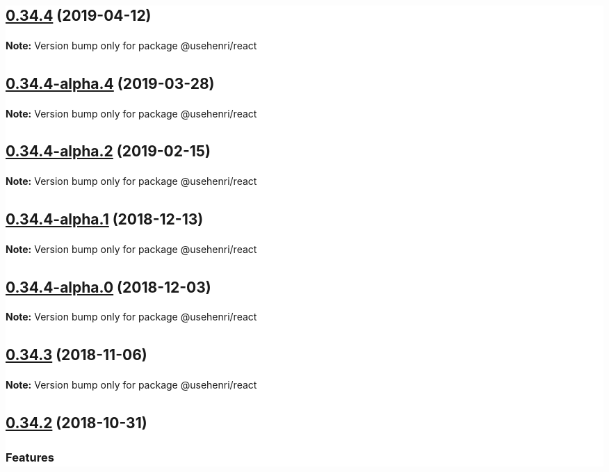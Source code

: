 ## [0.34.4](https://github.com/usehenri/henri/compare/v0.34.4-alpha.4...v0.34.4) (2019-04-12)

**Note:** Version bump only for package @usehenri/react





## [0.34.4-alpha.4](https://github.com/usehenri/henri/compare/v0.34.4-alpha.3...v0.34.4-alpha.4) (2019-03-28)

**Note:** Version bump only for package @usehenri/react





## [0.34.4-alpha.2](https://github.com/usehenri/henri/compare/v0.34.4-alpha.1...v0.34.4-alpha.2) (2019-02-15)

**Note:** Version bump only for package @usehenri/react





## [0.34.4-alpha.1](https://github.com/usehenri/henri/compare/v0.34.4-alpha.0...v0.34.4-alpha.1) (2018-12-13)

**Note:** Version bump only for package @usehenri/react





## [0.34.4-alpha.0](https://github.com/usehenri/henri/compare/v0.34.3...v0.34.4-alpha.0) (2018-12-03)

**Note:** Version bump only for package @usehenri/react





## [0.34.3](https://github.com/usehenri/henri/compare/v0.34.2...v0.34.3) (2018-11-06)

**Note:** Version bump only for package @usehenri/react





## [0.34.2](https://github.com/usehenri/henri/compare/v0.34.1...v0.34.2) (2018-10-31)


### Features
